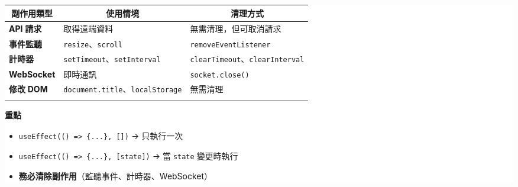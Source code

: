 | 副作用類型    | 使用情境                         | 清理方式                        |
| ------------- | -------------------------------- | ------------------------------- |
| **API 請求**  | 取得遠端資料                     | 無需清理，但可取消請求          |
| **事件監聽**  | `resize`、`scroll`               | `removeEventListener`           |
| **計時器**    | `setTimeout`、`setInterval`      | `clearTimeout`、`clearInterval` |
| **WebSocket** | 即時通訊                         | `socket.close()`                |
| **修改 DOM**  | `document.title`、`localStorage` | 無需清理                        |
|               |                                  |                                 |

**重點**

- `useEffect(() => {...}, [])` → 只執行一次

- `useEffect(() => {...}, [state])` → 當 `state` 變更時執行

- **務必清除副作用**（監聽事件、計時器、WebSocket）
